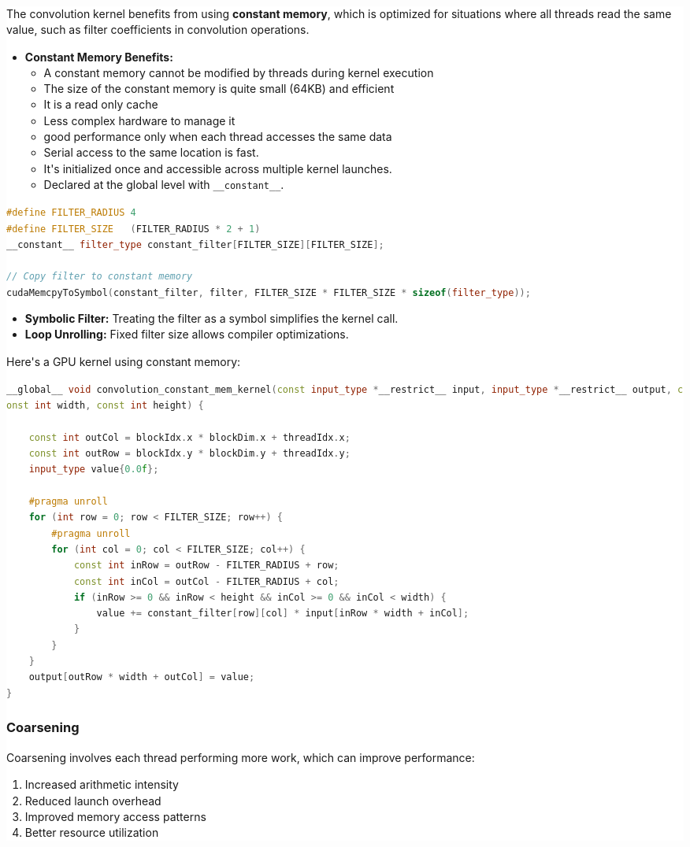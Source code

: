 The convolution kernel benefits from using **constant memory**, which is optimized for situations where all threads read the same value, such as filter coefficients in convolution operations.

- **Constant Memory Benefits:**
	- A constant memory cannot be modified by threads during kernel execution
	- The size of the constant memory is quite small (64KB) and efficient
	- It is a read only cache
	- Less complex hardware to manage it
	- good performance only when each thread accesses the same data
  - Serial access to the same location is fast.
  - It's initialized once and accessible across multiple kernel launches.
  - Declared at the global level with `__constant__`.

```cpp
#define FILTER_RADIUS 4
#define FILTER_SIZE   (FILTER_RADIUS * 2 + 1)
__constant__ filter_type constant_filter[FILTER_SIZE][FILTER_SIZE];

// Copy filter to constant memory
cudaMemcpyToSymbol(constant_filter, filter, FILTER_SIZE * FILTER_SIZE * sizeof(filter_type));
```

- **Symbolic Filter:** Treating the filter as a symbol simplifies the kernel call.
- **Loop Unrolling:** Fixed filter size allows compiler optimizations.

Here's a GPU kernel using constant memory:

```cpp
__global__ void convolution_constant_mem_kernel(const input_type *__restrict__ input, input_type *__restrict__ output, const int width, const int height) {
    
    const int outCol = blockIdx.x * blockDim.x + threadIdx.x;
    const int outRow = blockIdx.y * blockDim.y + threadIdx.y;
    input_type value{0.0f};
    
    #pragma unroll
    for (int row = 0; row < FILTER_SIZE; row++) {
        #pragma unroll
        for (int col = 0; col < FILTER_SIZE; col++) {
            const int inRow = outRow - FILTER_RADIUS + row;
            const int inCol = outCol - FILTER_RADIUS + col;
            if (inRow >= 0 && inRow < height && inCol >= 0 && inCol < width) {
                value += constant_filter[row][col] * input[inRow * width + inCol];
            }
        }
    }
    output[outRow * width + outCol] = value;
}
```

### Coarsening

Coarsening involves each thread performing more work, which can improve performance:

1. Increased arithmetic intensity
2. Reduced launch overhead
3. Improved memory access patterns
4. Better resource utilization
